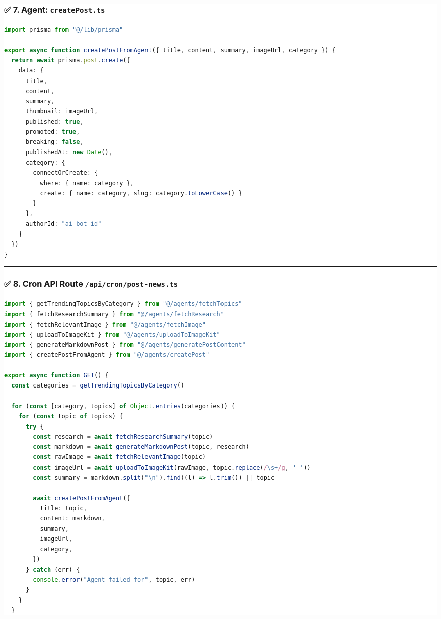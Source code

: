 
### ✅ 7. Agent: `createPost.ts`

```ts
import prisma from "@/lib/prisma"

export async function createPostFromAgent({ title, content, summary, imageUrl, category }) {
  return await prisma.post.create({
    data: {
      title,
      content,
      summary,
      thumbnail: imageUrl,
      published: true,
      promoted: true,
      breaking: false,
      publishedAt: new Date(),
      category: {
        connectOrCreate: {
          where: { name: category },
          create: { name: category, slug: category.toLowerCase() }
        }
      },
      authorId: "ai-bot-id"
    }
  })
}
```

---

### ✅ 8. Cron API Route `/api/cron/post-news.ts`

```ts
import { getTrendingTopicsByCategory } from "@/agents/fetchTopics"
import { fetchResearchSummary } from "@/agents/fetchResearch"
import { fetchRelevantImage } from "@/agents/fetchImage"
import { uploadToImageKit } from "@/agents/uploadToImageKit"
import { generateMarkdownPost } from "@/agents/generatePostContent"
import { createPostFromAgent } from "@/agents/createPost"

export async function GET() {
  const categories = getTrendingTopicsByCategory()

  for (const [category, topics] of Object.entries(categories)) {
    for (const topic of topics) {
      try {
        const research = await fetchResearchSummary(topic)
        const markdown = await generateMarkdownPost(topic, research)
        const rawImage = await fetchRelevantImage(topic)
        const imageUrl = await uploadToImageKit(rawImage, topic.replace(/\s+/g, '-'))
        const summary = markdown.split("\n").find((l) => l.trim()) || topic

        await createPostFromAgent({
          title: topic,
          content: markdown,
          summary,
          imageUrl,
          category,
        })
      } catch (err) {
        console.error("Agent failed for", topic, err)
      }
    }
  }
```